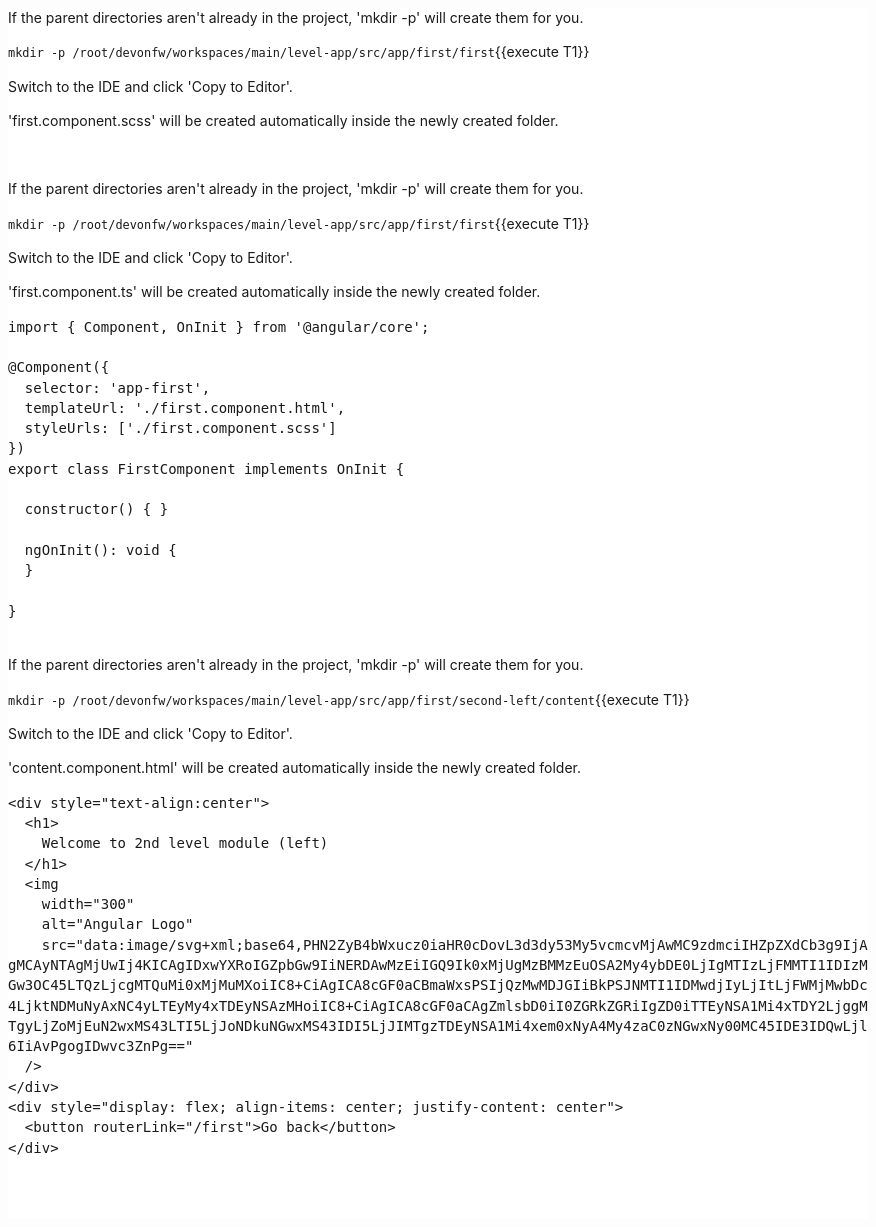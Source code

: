 

If the parent directories aren't already in the project, 'mkdir -p' will create them for you. 

`mkdir -p /root/devonfw/workspaces/main/level-app/src/app/first/first`{{execute T1}}

Switch to the IDE and click 'Copy to Editor'. 

'first.component.scss' will be created automatically inside the newly created folder.

<pre class="file" data-filename="devonfw/workspaces/main/level-app/src/app/first/first/first.component.scss">
 
</pre>



If the parent directories aren't already in the project, 'mkdir -p' will create them for you. 

`mkdir -p /root/devonfw/workspaces/main/level-app/src/app/first/first`{{execute T1}}

Switch to the IDE and click 'Copy to Editor'. 

'first.component.ts' will be created automatically inside the newly created folder.

<pre class="file" data-filename="devonfw/workspaces/main/level-app/src/app/first/first/first.component.ts">
import { Component, OnInit } from &#39;@angular/core&#39;;

@Component({
  selector: &#39;app-first&#39;,
  templateUrl: &#39;./first.component.html&#39;,
  styleUrls: [&#39;./first.component.scss&#39;]
})
export class FirstComponent implements OnInit {

  constructor() { }

  ngOnInit(): void {
  }

}

</pre>



If the parent directories aren't already in the project, 'mkdir -p' will create them for you. 

`mkdir -p /root/devonfw/workspaces/main/level-app/src/app/first/second-left/content`{{execute T1}}

Switch to the IDE and click 'Copy to Editor'. 

'content.component.html' will be created automatically inside the newly created folder.

<pre class="file" data-filename="devonfw/workspaces/main/level-app/src/app/first/second-left/content/content.component.html">
&lt;div style=&#34;text-align:center&#34;&gt;
  &lt;h1&gt;
    Welcome to 2nd level module (left)
  &lt;/h1&gt;
  &lt;img
    width=&#34;300&#34;
    alt=&#34;Angular Logo&#34;
    src=&#34;data:image/svg+xml;base64,PHN2ZyB4bWxucz0iaHR0cDovL3d3dy53My5vcmcvMjAwMC9zdmciIHZpZXdCb3g9IjAgMCAyNTAgMjUwIj4KICAgIDxwYXRoIGZpbGw9IiNERDAwMzEiIGQ9Ik0xMjUgMzBMMzEuOSA2My4ybDE0LjIgMTIzLjFMMTI1IDIzMGw3OC45LTQzLjcgMTQuMi0xMjMuMXoiIC8+CiAgICA8cGF0aCBmaWxsPSIjQzMwMDJGIiBkPSJNMTI1IDMwdjIyLjItLjFWMjMwbDc4LjktNDMuNyAxNC4yLTEyMy4xTDEyNSAzMHoiIC8+CiAgICA8cGF0aCAgZmlsbD0iI0ZGRkZGRiIgZD0iTTEyNSA1Mi4xTDY2LjggMTgyLjZoMjEuN2wxMS43LTI5LjJoNDkuNGwxMS43IDI5LjJIMTgzTDEyNSA1Mi4xem0xNyA4My4zaC0zNGwxNy00MC45IDE3IDQwLjl6IiAvPgogIDwvc3ZnPg==&#34;
  /&gt;
&lt;/div&gt;
&lt;div style=&#34;display: flex; align-items: center; justify-content: center&#34;&gt;
  &lt;button routerLink=&#34;/first&#34;&gt;Go back&lt;/button&gt;
&lt;/div&gt;